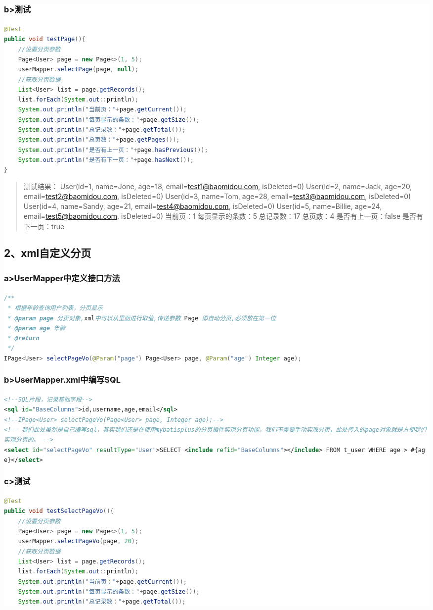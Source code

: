 ### b>测试
```java
@Test
public void testPage(){
    //设置分页参数
    Page<User> page = new Page<>(1, 5);
    userMapper.selectPage(page, null);
    //获取分页数据
    List<User> list = page.getRecords();
    list.forEach(System.out::println);
    System.out.println("当前页："+page.getCurrent());
    System.out.println("每页显示的条数："+page.getSize());
    System.out.println("总记录数："+page.getTotal());
    System.out.println("总页数："+page.getPages());
    System.out.println("是否有上一页："+page.hasPrevious());
    System.out.println("是否有下一页："+page.hasNext());
}
```

> 测试结果：
> User(id=1, name=Jone, age=18, email=test1@baomidou.com, isDeleted=0) 
> User(id=2, name=Jack, age=20, email=test2@baomidou.com, isDeleted=0) 
> User(id=3, name=Tom, age=28, email=test3@baomidou.com, isDeleted=0) 
> User(id=4, name=Sandy, age=21, email=test4@baomidou.com, isDeleted=0) 
> User(id=5, name=Billie, age=24, email=test5@baomidou.com, isDeleted=0) 
> 当前页：1 每页显示的条数：5 总记录数：17 总页数：4 是否有上一页：false 是否有下一页：true


## 2、xml自定义分页

### a>UserMapper中定义接口方法
```java
/**
 * 根据年龄查询用户列表，分页显示
 * @param page 分页对象,xml中可以从里面进行取值,传递参数 Page 即自动分页,必须放在第一位
 * @param age 年龄
 * @return
 */
IPage<User> selectPageVo(@Param("page") Page<User> page, @Param("age") Integer age);
```

### b>UserMapper.xml中编写SQL
```xml
<!--SQL片段，记录基础字段-->
<sql id="BaseColumns">id,username,age,email</sql>
<!--IPage<User> selectPageVo(Page<User> page, Integer age);-->
<!-- 我们此处虽然是自己编写sql，其实我们还是在使用mybatisplus的分页插件实现分页功能，我们不需要手动实现分页，此处传入的page对象就是方便我们实现分页的。 -->
<select id="selectPageVo" resultType="User">SELECT <include refid="BaseColumns"></include> FROM t_user WHERE age > #{age}</select>
```

### c>测试
```java
@Test
public void testSelectPageVo(){
    //设置分页参数
    Page<User> page = new Page<>(1, 5);
    userMapper.selectPageVo(page, 20);
    //获取分页数据
    List<User> list = page.getRecords();
    list.forEach(System.out::println);
    System.out.println("当前页："+page.getCurrent());
    System.out.println("每页显示的条数："+page.getSize());
    System.out.println("总记录数："+page.getTotal());
```
